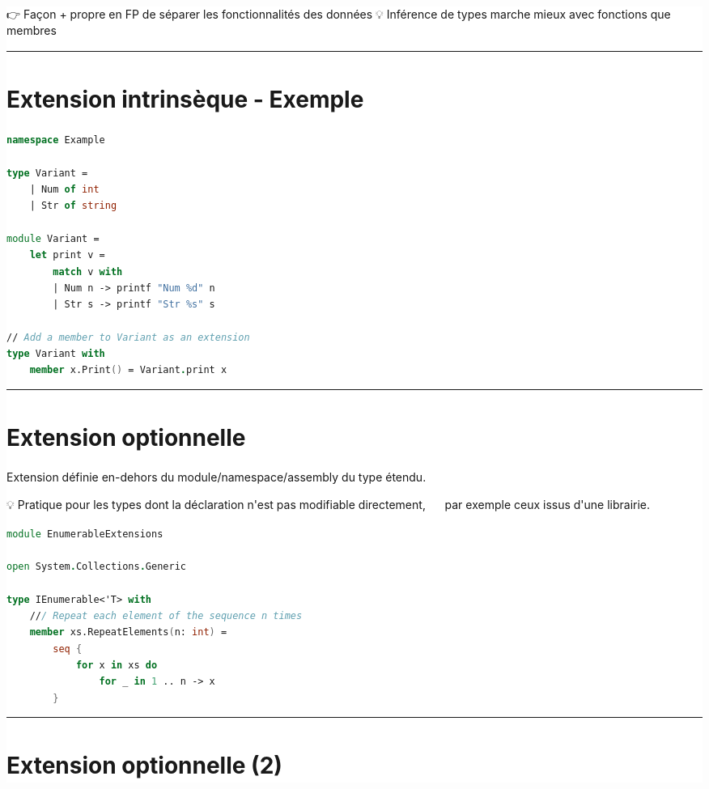 👉 Façon \+ propre en FP de séparer les fonctionnalités des données
💡 Inférence de types marche mieux avec fonctions que membres

---

# Extension intrinsèque - Exemple

```fs
namespace Example

type Variant =
    | Num of int
    | Str of string

module Variant =
    let print v =
        match v with
        | Num n -> printf "Num %d" n
        | Str s -> printf "Str %s" s

// Add a member to Variant as an extension
type Variant with
    member x.Print() = Variant.print x
```

---

# Extension optionnelle

Extension définie en-dehors du module/namespace/assembly du type étendu.

💡 Pratique pour les types dont la déclaration n'est pas modifiable directement,
     par exemple ceux issus d'une librairie.

```fs
module EnumerableExtensions

open System.Collections.Generic

type IEnumerable<'T> with
    /// Repeat each element of the sequence n times
    member xs.RepeatElements(n: int) =
        seq {
            for x in xs do
                for _ in 1 .. n -> x
        }
```

---

# Extension optionnelle (2)
